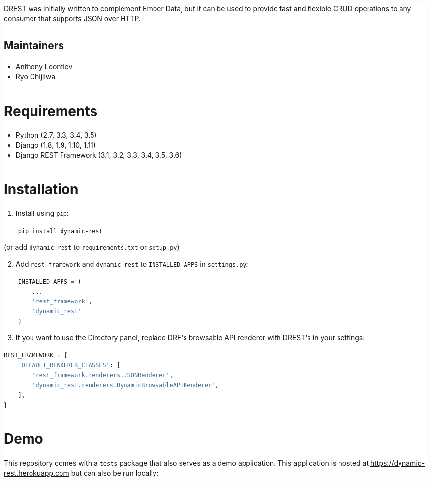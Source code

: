 DREST was initially written to complement [Ember Data](https://github.com/emberjs/data),
but it can be used to provide fast and flexible CRUD operations to any consumer that supports JSON over HTTP.

## Maintainers

* [Anthony Leontiev](mailto:ant@altschool.com)
* [Ryo Chijiiwa](mailto:ryo@altschool.com)

# Requirements

* Python (2.7, 3.3, 3.4, 3.5)
* Django (1.8, 1.9, 1.10, 1.11)
* Django REST Framework (3.1, 3.2, 3.3, 3.4, 3.5, 3.6)

# Installation

1) Install using `pip`:

```bash
    pip install dynamic-rest
```

(or add `dynamic-rest` to `requirements.txt` or `setup.py`)

2) Add `rest_framework` and `dynamic_rest` to `INSTALLED_APPS` in `settings.py`:

```python
    INSTALLED_APPS = (
        ...
        'rest_framework',
        'dynamic_rest'
    )

```

3) If you want to use the [Directory panel](#directory-panel), replace DRF's browsable API renderer with DREST's
in your settings:
 
```python
REST_FRAMEWORK = {
    'DEFAULT_RENDERER_CLASSES': [
        'rest_framework.renderers.JSONRenderer',
        'dynamic_rest.renderers.DynamicBrowsableAPIRenderer',
    ],
} 
```

# Demo

This repository comes with a `tests` package that also serves as a demo application.
This application is hosted at https://dynamic-rest.herokuapp.com but can also be run locally:
